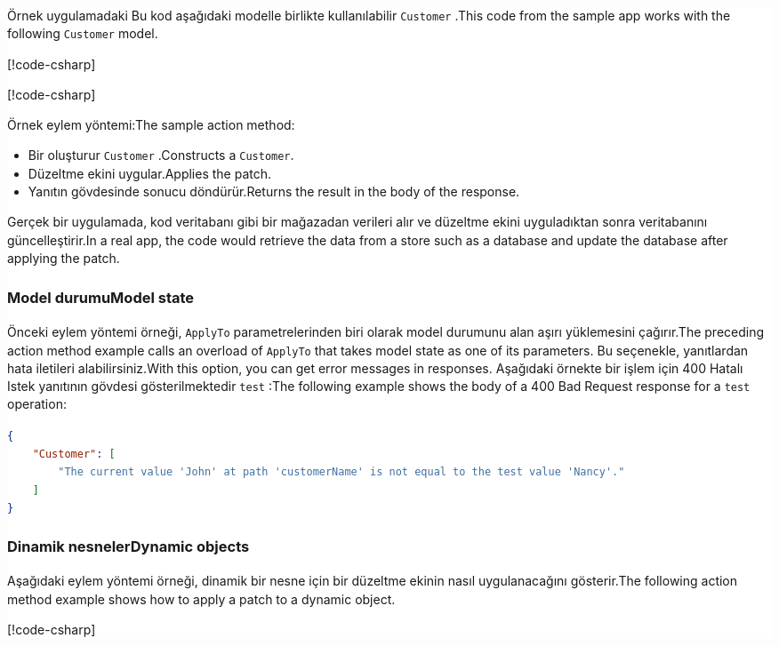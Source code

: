 <span data-ttu-id="bda5c-475">Örnek uygulamadaki Bu kod aşağıdaki modelle birlikte kullanılabilir `Customer` .</span><span class="sxs-lookup"><span data-stu-id="bda5c-475">This code from the sample app works with the following `Customer` model.</span></span>

[!code-csharp[](jsonpatch/samples/2.2/Models/Customer.cs?name=snippet_Customer)]

[!code-csharp[](jsonpatch/samples/2.2/Models/Order.cs?name=snippet_Order)]

<span data-ttu-id="bda5c-476">Örnek eylem yöntemi:</span><span class="sxs-lookup"><span data-stu-id="bda5c-476">The sample action method:</span></span>

* <span data-ttu-id="bda5c-477">Bir oluşturur `Customer` .</span><span class="sxs-lookup"><span data-stu-id="bda5c-477">Constructs a `Customer`.</span></span>
* <span data-ttu-id="bda5c-478">Düzeltme ekini uygular.</span><span class="sxs-lookup"><span data-stu-id="bda5c-478">Applies the patch.</span></span>
* <span data-ttu-id="bda5c-479">Yanıtın gövdesinde sonucu döndürür.</span><span class="sxs-lookup"><span data-stu-id="bda5c-479">Returns the result in the body of the response.</span></span>

 <span data-ttu-id="bda5c-480">Gerçek bir uygulamada, kod veritabanı gibi bir mağazadan verileri alır ve düzeltme ekini uyguladıktan sonra veritabanını güncelleştirir.</span><span class="sxs-lookup"><span data-stu-id="bda5c-480">In a real app, the code would retrieve the data from a store such as a database and update the database after applying the patch.</span></span>

### <a name="model-state"></a><span data-ttu-id="bda5c-481">Model durumu</span><span class="sxs-lookup"><span data-stu-id="bda5c-481">Model state</span></span>

<span data-ttu-id="bda5c-482">Önceki eylem yöntemi örneği, `ApplyTo` parametrelerinden biri olarak model durumunu alan aşırı yüklemesini çağırır.</span><span class="sxs-lookup"><span data-stu-id="bda5c-482">The preceding action method example calls an overload of `ApplyTo` that takes model state as one of its parameters.</span></span> <span data-ttu-id="bda5c-483">Bu seçenekle, yanıtlardan hata iletileri alabilirsiniz.</span><span class="sxs-lookup"><span data-stu-id="bda5c-483">With this option, you can get error messages in responses.</span></span> <span data-ttu-id="bda5c-484">Aşağıdaki örnekte bir işlem için 400 Hatalı Istek yanıtının gövdesi gösterilmektedir `test` :</span><span class="sxs-lookup"><span data-stu-id="bda5c-484">The following example shows the body of a 400 Bad Request response for a `test` operation:</span></span>

```json
{
    "Customer": [
        "The current value 'John' at path 'customerName' is not equal to the test value 'Nancy'."
    ]
}
```

### <a name="dynamic-objects"></a><span data-ttu-id="bda5c-485">Dinamik nesneler</span><span class="sxs-lookup"><span data-stu-id="bda5c-485">Dynamic objects</span></span>

<span data-ttu-id="bda5c-486">Aşağıdaki eylem yöntemi örneği, dinamik bir nesne için bir düzeltme ekinin nasıl uygulanacağını gösterir.</span><span class="sxs-lookup"><span data-stu-id="bda5c-486">The following action method example shows how to apply a patch to a dynamic object.</span></span>

[!code-csharp[](jsonpatch/samples/2.2/Controllers/HomeController.cs?name=snippet_Dynamic)]
